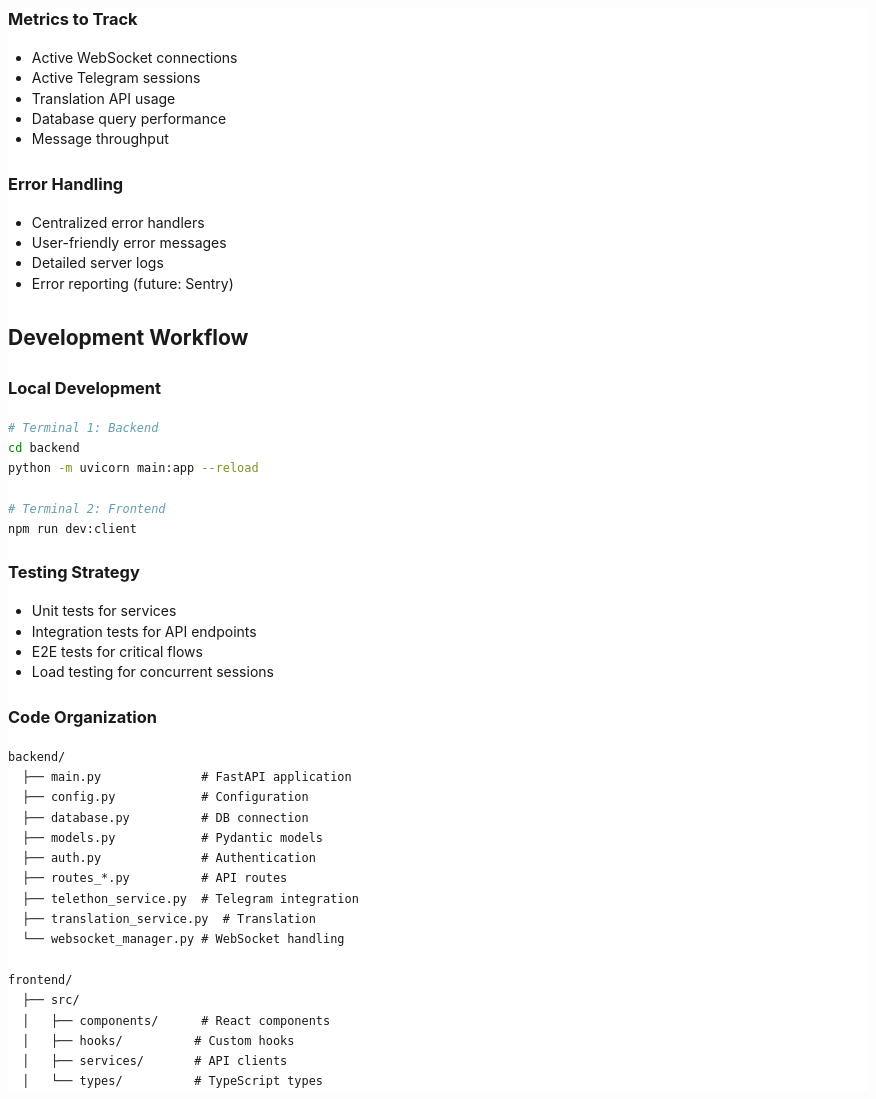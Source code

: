 ### Metrics to Track
- Active WebSocket connections
- Active Telegram sessions
- Translation API usage
- Database query performance
- Message throughput

### Error Handling
- Centralized error handlers
- User-friendly error messages
- Detailed server logs
- Error reporting (future: Sentry)

## Development Workflow

### Local Development
```bash
# Terminal 1: Backend
cd backend
python -m uvicorn main:app --reload

# Terminal 2: Frontend
npm run dev:client
```

### Testing Strategy
- Unit tests for services
- Integration tests for API endpoints
- E2E tests for critical flows
- Load testing for concurrent sessions

### Code Organization
```
backend/
  ├── main.py              # FastAPI application
  ├── config.py            # Configuration
  ├── database.py          # DB connection
  ├── models.py            # Pydantic models
  ├── auth.py              # Authentication
  ├── routes_*.py          # API routes
  ├── telethon_service.py  # Telegram integration
  ├── translation_service.py  # Translation
  └── websocket_manager.py # WebSocket handling

frontend/
  ├── src/
  │   ├── components/      # React components
  │   ├── hooks/          # Custom hooks
  │   ├── services/       # API clients
  │   └── types/          # TypeScript types
```
